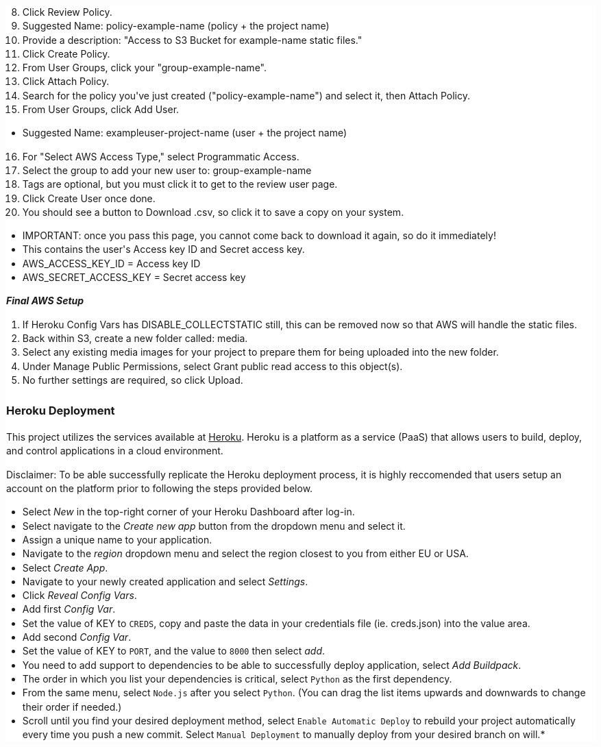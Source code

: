 8. Click Review Policy.
9. Suggested Name: policy-example-name (policy + the project name)
10. Provide a description: "Access to S3 Bucket for example-name static files."
11. Click Create Policy.
12. From User Groups, click your "group-example-name".
13. Click Attach Policy.
14. Search for the policy you've just created ("policy-example-name") and select it, then Attach Policy.
15. From User Groups, click Add User.

- Suggested Name: exampleuser-project-name (user + the project name)

16. For "Select AWS Access Type," select Programmatic Access.
17. Select the group to add your new user to: group-example-name
20. Tags are optional, but you must click it to get to the review user page.
21. Click Create User once done.
22. You should see a button to Download .csv, so click it to save a copy on your system.
- IMPORTANT: once you pass this page, you cannot come back to download it again, so do it immediately!
- This contains the user's Access key ID and Secret access key.
- AWS_ACCESS_KEY_ID = Access key ID
- AWS_SECRET_ACCESS_KEY = Secret access key

***Final AWS Setup***

1. If Heroku Config Vars has DISABLE_COLLECTSTATIC still, this can be removed now so that AWS will handle the static files.
2. Back within S3, create a new folder called: media.
3. Select any existing media images for your project to prepare them for being uploaded into the new folder.
4. Under Manage Public Permissions, select Grant public read access to this object(s).
5. No further settings are required, so click Upload.

### Heroku Deployment

This project utilizes the services available at [Heroku](https://www.heroku.com). Heroku is a platform as a service (PaaS) that allows users to build, deploy, and control applications in a cloud environment.

Disclaimer: To be able successfully replicate the Heroku deployment process, it is highly reccomended that users setup an account on the platform prior to following the steps provided below.

- Select *New* in the top-right corner of your Heroku Dashboard after log-in.
- Select navigate to the *Create new app* button from the dropdown menu and select it.
- Assign a unique name to your application.
- Navigate to the *region* dropdown menu and select the region closest to you from either EU or USA. 
- Select *Create App*.
- Navigate to your newly created application and select *Settings*. 
- Click *Reveal Config Vars*.
- Add first *Config Var*.
- Set the value of KEY to `CREDS`, copy and paste the data in your credentials file (ie. creds.json) into the value area.
- Add second *Config Var*.
- Set the value of KEY to `PORT`, and the value to `8000` then select *add*.
- You need to add support to dependencies to be able to successfully deploy application, select *Add Buildpack*.
- The order in which you list your dependencies is critical, select `Python` as the first dependency.
- From the same menu, select `Node.js` after you select `Python`. (You can drag the list items upwards and downwards to change their order if needed.)
- Scroll until you find your desired deployment method, select `Enable Automatic Deploy` to rebuild your project automatically every time you push a new commit. Select `Manual Deployment` to manually deploy from your desired branch on will.*
